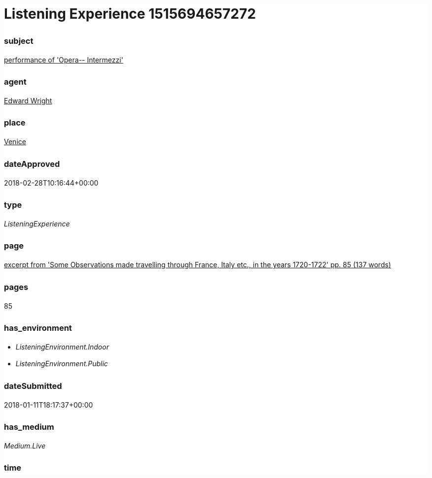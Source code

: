 # Listening Experience 1515694657272

### subject


[performance of 'Opera-- Intermezzi'](#performance-of-'Opera---Intermezzi')

### agent


[Edward Wright](#Edward-Wright)

### place


[Venice](#Venice)

### dateApproved


2018-02-28T10:16:44+00:00

### type


*ListeningExperience*

### page


[excerpt from 'Some Observations made travelling through France, Italy etc., in the years 1720-1722' pp. 85 (137 words)](#excerpt-from-'Some-Observations-made-travelling-through-France-Italy-etc.-in-the-years-1720-1722'-pp.-85-(137-words))

### pages


85

### has_environment

 - *ListeningEnvironment.Indoor*

 - *ListeningEnvironment.Public*

### dateSubmitted


2018-01-11T18:17:37+00:00

### has_medium


*Medium.Live*

### time
